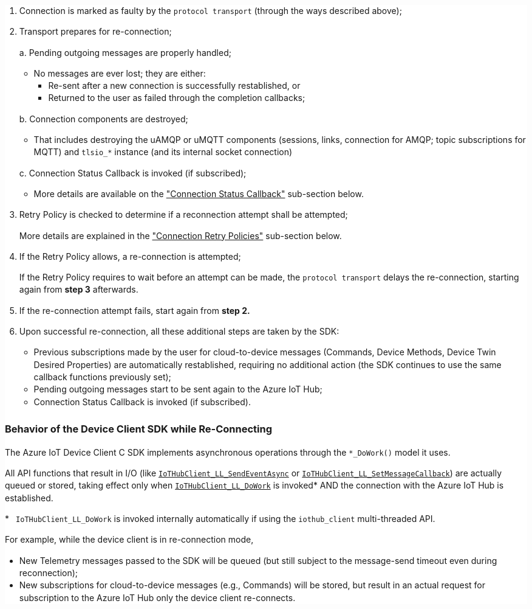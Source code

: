 1. Connection is marked as faulty by the `protocol transport` (through the ways described above);

2. Transport prepares for re-connection;

   a. Pending outgoing messages are properly handled;

      - No messages are ever lost; they are either:
         - Re-sent after a new connection is successfully restablished, or 
         - Returned to the user as failed through the completion callbacks; 
   
   b. Connection components are destroyed;

      - That includes destroying the uAMQP or uMQTT components (sessions, links, connection for AMQP; topic subscriptions for MQTT) and `tlsio_*` instance (and its internal socket connection)

   c. Connection Status Callback is invoked (if subscribed);

      - More details are available on the ["Connection Status Callback"](#Connection-Status-Callback) sub-section below.

3. Retry Policy is checked to determine if a reconnection attempt shall be attempted;

    More details are explained in the ["Connection Retry Policies"](#Connection-Retry-Policies) sub-section below.

4. If the Retry Policy allows, a re-connection is attempted;

   If the Retry Policy requires to wait before an attempt can be made, the `protocol transport` delays the re-connection, starting again from **step 3** afterwards. 

5. If the re-connection attempt fails, start again from **step 2.**

6. Upon successful re-connection, all these additional steps are taken by the SDK:
   - Previous subscriptions made by the user for cloud-to-device messages (Commands, Device Methods, Device Twin Desired Properties) are automatically restablished, requiring no additional action (the SDK continues to use the same callback functions previously set);
   - Pending outgoing messages start to be sent again to the Azure IoT Hub;
   - Connection Status Callback is invoked (if subscribed).

### Behavior of the Device Client SDK while Re-Connecting

The Azure IoT Device Client C SDK implements asynchronous operations through the `*_DoWork()` model it uses. 

All API functions that result in I/O (like [`IoTHubClient_LL_SendEventAsync`](https://github.com/Azure/azure-iot-sdk-c/blob/2018-05-04/iothub_client/inc/iothub_client_ll.h#L354) or [`IoTHubClient_LL_SetMessageCallback`](https://github.com/Azure/azure-iot-sdk-c/blob/2018-05-04/iothub_client/inc/iothub_client_ll.h#L385)) are actually queued or stored, taking effect only when [`IoTHubClient_LL_DoWork`](https://github.com/Azure/azure-iot-sdk-c/blob/2018-05-04/iothub_client/inc/iothub_client_ll.h#L461) is invoked* AND the connection with the Azure IoT Hub is established.

\* ` IoTHubClient_LL_DoWork` is invoked internally automatically if using the `iothub_client` multi-threaded API.

For example, while the device client is in re-connection mode,
- New Telemetry messages passed to the SDK will be queued (but still subject to the message-send timeout even during reconnection);
- New subscriptions for cloud-to-device messages (e.g., Commands) will be stored, but result in an actual request for subscription to the Azure IoT Hub only the device client re-connects.

